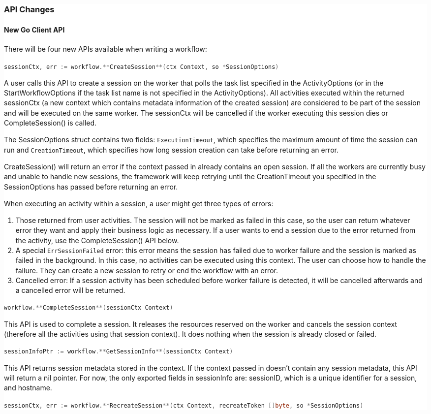 ### API Changes

#### New Go Client API

There will be four new APIs available when writing a workflow:

```go
sessionCtx, err := workflow.**CreateSession**(ctx Context, so *SessionOptions)
```

A user calls this API to create a session on the worker that polls the task list specified in the ActivityOptions (or in the StartWorkflowOptions if the task list name is not specified in the ActivityOptions). All activities executed within the returned sessionCtx (a new context which contains metadata information of the created session) are considered to be part of the session and will be executed on the same worker. The sessionCtx will be cancelled if the worker executing this session dies or CompleteSession() is called.

The SessionOptions struct contains two fields: `ExecutionTimeout`, which specifies the maximum amount of time the session can run and `CreationTimeout`, which specifies how long session creation can take before returning an error.

CreateSession() will return an error if the context passed in already contains an open session. If all the workers are currently busy and unable to handle new sessions, the framework will keep retrying until the CreationTimeout you specified in the SessionOptions has passed before returning an error.

When executing an activity within a session, a user might get three types of errors:
1. Those returned from user activities. The session will not be marked as failed in this case, so the user can return whatever error they want and apply their business logic as necessary. If a user wants to end a session due to the error returned from the activity, use the CompleteSession() API below. 
2. A special `ErrSessionFailed` error: this error means the session has failed due to worker failure and the session is marked as failed in the background. In this case, no activities can be executed using this context. The user can choose how to handle the failure. They can create a new session to retry or end the workflow with an error.
3. Cancelled error: If a session activity has been scheduled before worker failure is detected, it will be cancelled afterwards and a cancelled error will be returned.

```go
workflow.**CompleteSession**(sessionCtx Context)
```

This API is used to complete a session. It releases the resources reserved on the worker and cancels the session context (therefore all the activities using that session context). It does nothing when the session is already closed or failed.

```go
sessionInfoPtr := workflow.**GetSessionInfo**(sessionCtx Context)
```

This API returns session metadata stored in the context. If the context passed in doesn’t contain any session metadata, this API will return a nil pointer. For now, the only exported fields in sessionInfo are: sessionID, which is a unique identifier for a session, and hostname. 

```go
sessionCtx, err := workflow.**RecreateSession**(ctx Context, recreateToken []byte, so *SessionOptions)
```
